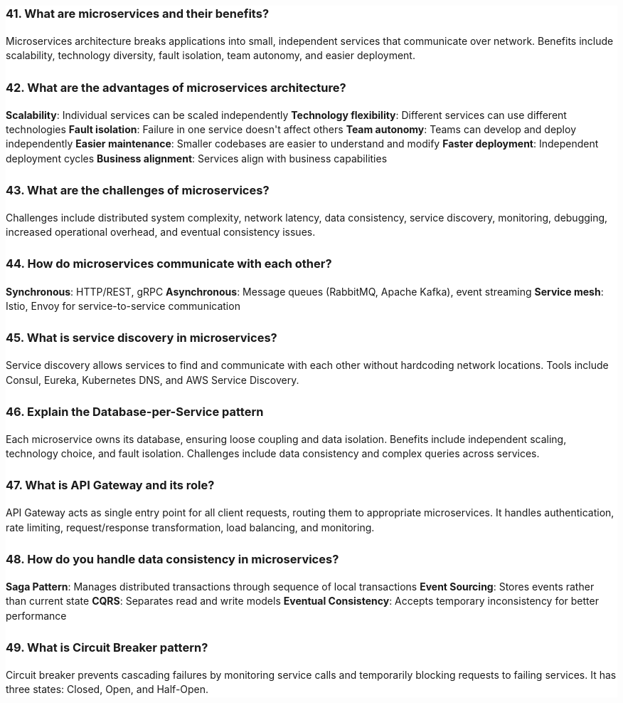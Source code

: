 ### 41. What are microservices and their benefits?
Microservices architecture breaks applications into small, independent services that communicate over network. Benefits include scalability, technology diversity, fault isolation, team autonomy, and easier deployment.

### 42. What are the advantages of microservices architecture?
**Scalability**: Individual services can be scaled independently
**Technology flexibility**: Different services can use different technologies
**Fault isolation**: Failure in one service doesn't affect others
**Team autonomy**: Teams can develop and deploy independently
**Easier maintenance**: Smaller codebases are easier to understand and modify
**Faster deployment**: Independent deployment cycles
**Business alignment**: Services align with business capabilities

### 43. What are the challenges of microservices?
Challenges include distributed system complexity, network latency, data consistency, service discovery, monitoring, debugging, increased operational overhead, and eventual consistency issues.

### 44. How do microservices communicate with each other?
**Synchronous**: HTTP/REST, gRPC
**Asynchronous**: Message queues (RabbitMQ, Apache Kafka), event streaming
**Service mesh**: Istio, Envoy for service-to-service communication

### 45. What is service discovery in microservices?
Service discovery allows services to find and communicate with each other without hardcoding network locations. Tools include Consul, Eureka, Kubernetes DNS, and AWS Service Discovery.

### 46. Explain the Database-per-Service pattern
Each microservice owns its database, ensuring loose coupling and data isolation. Benefits include independent scaling, technology choice, and fault isolation. Challenges include data consistency and complex queries across services.

### 47. What is API Gateway and its role?
API Gateway acts as single entry point for all client requests, routing them to appropriate microservices. It handles authentication, rate limiting, request/response transformation, load balancing, and monitoring.

### 48. How do you handle data consistency in microservices?
**Saga Pattern**: Manages distributed transactions through sequence of local transactions
**Event Sourcing**: Stores events rather than current state
**CQRS**: Separates read and write models
**Eventual Consistency**: Accepts temporary inconsistency for better performance

### 49. What is Circuit Breaker pattern?
Circuit breaker prevents cascading failures by monitoring service calls and temporarily blocking requests to failing services. It has three states: Closed, Open, and Half-Open.
